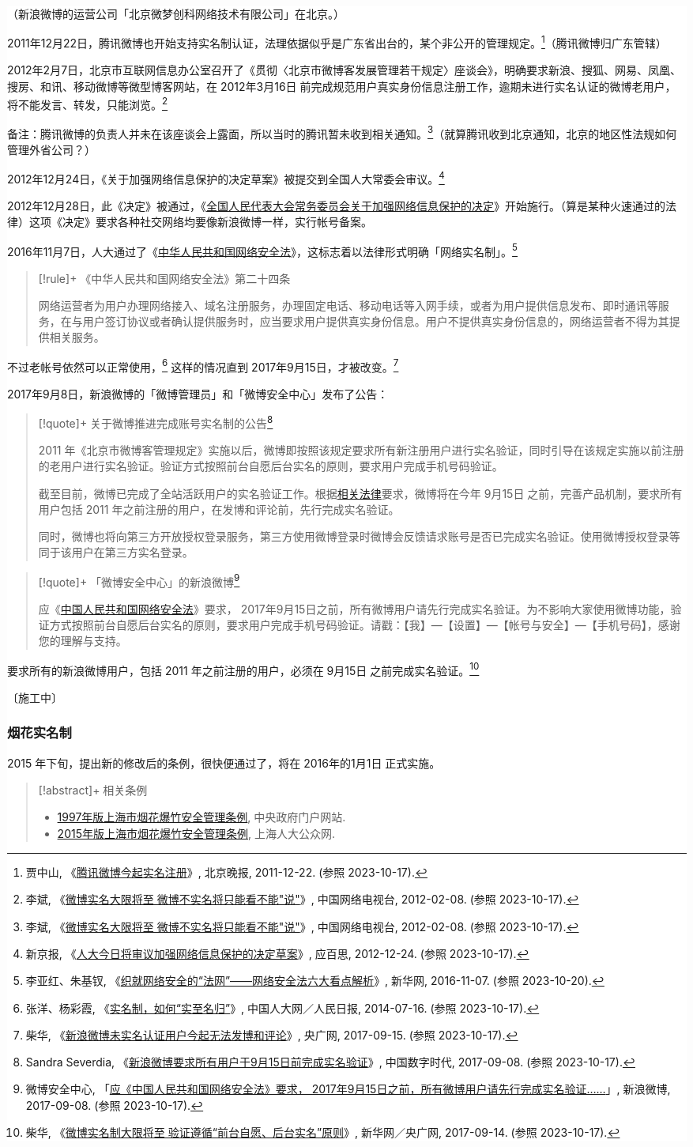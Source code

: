[^49892]: 千龙网, 《[北京市互联网信息内容主管部门新闻发言人就〈北京市微博客发展管理若干规定〉答记者问](https://web.archive.org/web/20120109030848/http://news.xinhuanet.com/politics/2011-12/16/c_111249892.htm)》, 新华网, 2011-12-16. (参照 2023-10-17).

（新浪微博的运营公司「北京微梦创科网络技术有限公司」在北京。）

2011年12月22日，腾讯微博也开始支持实名制认证，法理依据似乎是广东省出台的，某个非公开的管理规定。[^30033]（腾讯微博归广东管辖）

[^30033]: 贾中山, 《[腾讯微博今起实名注册](https://web.archive.org/web/20140408174803/http://bjwb.bjd.com.cn/html/2011-12/22/content_30033.htm)》, 北京晚报, 2011-12-22. (参照 2023-10-17).

2012年2月7日，北京市互联网信息办公室召开了《贯彻〈北京市微博客发展管理若干规定〉座谈会》，明确要求新浪、搜狐、网易、凤凰、搜房、和讯、移动微博等微型博客网站，在 2012年3月16日 前完成规范用户真实身份信息注册工作，逾期未进行实名认证的微博老用户，将不能发言、转发，只能浏览。[^02019]

[^02019]: 李斌, 《[微博实名大限将至 微博不实名将只能看不能"说"](https://web.archive.org/web/20120313071808/http://news.cntv.cn/society/20120208/102019.shtml)》, 中国网络电视台, 2012-02-08. (参照 2023-10-17).

备注：腾讯微博的负责人并未在该座谈会上露面，所以当时的腾讯暂未收到相关通知。[^02019]（就算腾讯收到北京通知，北京的地区性法规如何管理外省公司？）

2012年12月24日，《关于加强网络信息保护的决定草案》被提交到全国人大常委会审议。[^54169]

[^54169]: 新京报, 《[人大今日将审议加强网络信息保护的决定草案](https://web.archive.org/web/20220216015654/http://infbase.com/new_article.aspx?article_id=169)》, 应百思, 2012-12-24. (参照 2023-10-17).

2012年12月28日，此《决定》被通过，《[全国人民代表大会常务委员会关于加强网络信息保护的决定](/rule/尚不明确/全国人民代表大会常务委员会关于加强网络信息保护的决定.md)》开始施行。（算是某种火速通过的法律）这项《决定》要求各种社交网络均要像新浪微博一样，实行帐号备案。

2016年11月7日，人大通过了《[中华人民共和国网络安全法](/rule/普通法律/中华人民共和国网络安全法.md)》，这标志着以法律形式明确「网络实名制」。[^67197]

> [!rule]+ 《中华人民共和国网络安全法》第二十四条
>
> 网络运营者为用户办理网络接入、域名注册服务，办理固定电话、移动电话等入网手续，或者为用户提供信息发布、即时通讯等服务，在与用户签订协议或者确认提供服务时，应当要求用户提供真实身份信息。用户不提供真实身份信息的，网络运营者不得为其提供相关服务。

[^67197]: 李亚红、朱基钗, 《[织就网络安全的“法网”——网络安全法六大看点解析](https://web.archive.org/web/20161125134753/http://news.xinhuanet.com/legal/2016-11/07/c_1119867197.htm)》, 新华网, 2016-11-07. (参照 2023-10-20).

不过老帐号依然可以正常使用，[^71140] 这样的情况直到 2017年9月15日，才被改变。[^50041]

[^71140]: 张洋、杨彩霞, 《[实名制，如何“实至名归”](https://web.archive.org/web/20230127110559/http://www.npc.gov.cn/zgrdw/npc/xinwen/2014-07/16/content_1871140.htm)》, 中国人大网／人民日报, 2014-07-16. (参照 2023-10-17).

[^50041]: 柴华, 《[新浪微博未实名认证用户今起无法发博和评论](https://web.archive.org/web/20211128092300/http://china.cnr.cn/yaowen/20170915/t20170915_523950041.shtml)》, 央广网, 2017-09-15. (参照 2023-10-17).

2017年9月8日，新浪微博的「微博管理员」和「微博安全中心」发布了公告：

> [!quote]+ 关于微博推进完成账号实名制的公告[^67641]
>
> 2011 年《北京市微博客管理规定》实施以后，微博即按照该规定要求所有新注册用户进行实名验证，同时引导在该规定实施以前注册的老用户进行实名验证。验证方式按照前台自愿后台实名的原则，要求用户完成手机号码验证。
>
> 截至目前，微博已完成了全站活跃用户的实名验证工作。根据[相关法律](/censorship/相关法律.md)要求，微博将在今年 9月15日 之前，完善产品机制，要求所有用户包括 2011 年之前注册的用户，在发博和评论前，先行完成实名验证。
>
> 同时，微博也将向第三方开放授权登录服务，第三方使用微博登录时微博会反馈请求账号是否已完成实名验证。使用微博授权登录等同于该用户在第三方实名登录。

[^67641]: Sandra Severdia, 《[新浪微博要求所有用户于9月15日前完成实名验证](https://web.archive.org/web/20220523163158/https://chinadigitaltimes.net/chinese/567641.html)》, 中国数字时代, 2017-09-08. (参照 2023-10-17).

> [!quote]+ 「微博安全中心」的新浪微博[^h7F7K]
>
> 应《[中国人民共和国网络安全法](/rule/普通法律/中华人民共和国网络安全法.md)》要求， 2017年9月15日之前，所有微博用户请先行完成实名验证。为不影响大家使用微博功能，验证方式按照前台自愿后台实名的原则，要求用户完成手机号码验证。请戳：【我】—【设置】—【帐号与安全】—【手机号码】，感谢您的理解与支持。

[^h7F7K]: 微博安全中心, 「[应《中国人民共和国网络安全法》要求， 2017年9月15日之前，所有微博用户请先行完成实名验证……](http://archive.today/2023.10.17-091629/https://weibo.com/2735327001/FkRTmgnTU)」, 新浪微博, 2017-09-08. (参照 2023-10-17).

要求所有的新浪微博用户，包括 2011 年之前注册的用户，必须在 9月15日 之前完成实名验证。[^65443]

[^65443]: 柴华, 《[微博实名制大限将至 验证遵循“前台自愿、后台实名”原则](https://web.archive.org/web/20221205050756/http://www.xinhuanet.com//politics/2017-09/14/c_1121665443.htm)》, 新华网／央广网, 2017-09-14. (参照 2023-10-17).



〔施工中〕

### 烟花实名制

2015 年下旬，提出新的修改后的条例，很快便通过了，将在 2016年的1月1日 正式实施。

> [!abstract]+ 相关条例
>
> +   [1997年版上海市烟花爆竹安全管理条例](https://web.archive.org/web/20111121035502/http://www.gov.cn/ztzl/content_172778.htm), 中央政府门户网站.
> +   [2015年版上海市烟花爆竹安全管理条例](https://web.archive.org/web/20201003104201/http://www.spcsc.sh.cn/shrdgzw/node4/node22/node36/n116/u1ai120465.html), 上海人大公众网.


[^036617]: 이상배의원등 17인, 《[\[174821\] 정보통신망이용자 실명확인 등에 관한 법률안(이상배의원등 17인)](https://web.archive.org/web/20221019043738/https://likms.assembly.go.kr/bill/billDetail.do?billId=036617&ageFrom=21&ageTo=21)》, 의안정보시스템, 2006-08-31. (参照 2022-10-19).
[^29556]: 김태진 기자, 《[제한적 본인확인제 ‘풍선효과’ 없었다](https://web.archive.org/web/20221019091512/https://www.ddaily.co.kr/news/article/?no=29556)》, 디지털데일리, 2007-10-04. (参照 2022-10-19).
[^581805]: CBS정치부 권혁주 기자, 《[「구글을 어찌할꼬」… 방통위 고심만『 「거듭」』](https://web.archive.org/web/20221019095236/https://www.nocutnews.co.kr/news/581805?c1=182&c2=183)》, 노컷뉴스, 2009-05-02. (参照 2022-10-19).
[^432165]: 구본권 기자, 《[인터넷실명제 웃음거리 만든 ‘소셜 댓글’](https://web.archive.org/web/20200127212858/http://www.hani.co.kr/arti/economy/it/432165.html)》, 한겨레, 2010-07-26. (参照 2022-10-19).
[^jianzheng_44]: 《见证》系列专题第44期, 《[韩国网络实名制兴废始末](https://web.archive.org/web/20190616093729/http://play.163.com/special/jianzheng_44/)》, 网易游戏频道, 2013-03-. (参照 2022-10-19).
[^16624]: [禁放区域不卖烟花爆竹 购买烟花或需实名登记](https://web.archive.org/web/20201003104254/http://www.spcsc.sh.cn/n1939/n1944/n1945/n2436/u1ai116624.html)
[^28393]: [上海：春节买烟花爆竹需实名登记身份证号、住址、电话](https://web.archive.org/web/20170511205607/http://www.thepaper.cn/newsDetail_forward_1428393), 澎湃新闻-The Paper.
[^48294]: [落实“烟花爆竹实名制”需完善社会信用体系](https://web.archive.org/web/20201003104713/https://www.chinanews.com/gn/2016/02-04/7748294.shtml), 中新网.
[^KyDtw]: 鲜蜂电影, 《[影城 | 注意：影院实名制，今后看电影也要带身份证啦！](https://web.archive.org/web/20240819144858/https://mp.weixin.qq.com/s/D2ERn6Ur7W229bid3KyDtw)》, 微信公众号, 2017-10-24. (参照 2024-08-19).
[^09582]: 界面新闻, 《[部分电影院接到公安局通知实行购票实名制](https://web.archive.org/web/20240819160217/https://www.jiemian.com/article/1709582_toutiao.html)》, 界面新闻 · 快讯, 2017-10-27. (参照 2024-08-20).
[^59592]: 娱乐资本论, 《[部分电影院接到公安局通知实行购票实名制，还要人脸识别？](https://web.archive.org/web/20171123001016/http://www.sohu.com/a/199953463_159592)》, 搜狐网, 2017-10-25. (参照 2024-08-19).
[^05943]: 扬帆, 《[地方维稳创新 郑州电影购票实名制](https://web.archive.org/web/20220928012020/http://www.rfa.org/mandarin/yataibaodao/meiti/yf1-10272017105943.html)》, Radio Free Asia, 2017-10-27. (参照 2024-08-19).
[^77972]: 巴塞君, 《[以后去电影院也要检查身份证了？我赶紧电话问了问](https://zhuanlan.zhihu.com/p/30477972)》, 知乎专栏, 2017-10-26. (参照 2024-08-19).
[^SGBIL]: 胡锡进, 「[提个建议，各平台粉丝100万以上的大V都应实名。无论尚义江湖，还是崇法社会，实名论道或厮杀，都应是规矩……](http://archive.today/2023.10.16-004939/https://weibo.com/1989660417/N9mtKqlcS)」, 新浪微博, 2023-07-11. (参照 2023-10-16).
[^qPltg]: 洪榕, 「[全网自媒体要实施前台实名制了……](http://archive.today/2023.10.14-154931/https://weibo.com/2144596567/NnGCX8MDx)」, 新浪微博, 2023-10-13. (参照 2023-10-15).
[^oJ1rS]: 洪榕, 「[10月底之前，100万粉丝的自媒体账号前台展示真实姓名……](http://archive.today/2023.10.14-154922/https://weibo.com/2144596567/NnOgRFoRI)」, 新浪微博, 2023-10-14. (参照 2023-10-15).
[^m5Uit]: 少年伯爵, 「[刚才找相关领导和老师确认了一下，属实……](http://archive.today/2023.10.14-155035/https://weibo.com/2275284204/NnQeZ8ye4)」, 新浪微博, 2023-10-14. (参照 2023-10-15).
[^WoMlp]: 螺旋真理, 「[如何看待网传大V将必须前台实名？](http://archive.today/2023.10.15-103636/https://www.zhihu.com/question/626120774/answer/3250691825)」, 知乎, 2023-10-15. (参照 2023-10-15).
[^oezR0]: 来去之间, 「[其实目前影响最大的可能是医疗和财经大V。](http://archive.today/2023.10.15-155216/https://weibo.com/1111681197/NnWgkfaqD)」, 新浪微博, 2023-10-15. (参照 2023-10-16).
[^7nhe3]: 来去之间, 「[“实名会减少一些网暴，又会增加和强化新的网暴，还会大大减少自由的表达……](http://archive.today/2023.10.16-083211/https://weibo.com/1111681197/No5oZ0cBU?cid=4957407710283864)」, 新浪微博, 2023-10-16. (参照 2023-10-16).
[^ThrZe]: 来去之间, 「[“不愿意实名也是有办法。第一是清粉，把粉丝删到100万以下……](http://archive.today/2023.10.16-073433/https://weibo.com/1111681197/No6GB0NEu)」, 新浪微博, 2023-10-16. (参照 2023-10-16).
[^lBtld]: 明玉追然, 《[【注销预告】正向新浪微博客服做最后确认……](http://archive.today/2023.10.16-013701/https://weibo.com/1700625374/No0E3lIfa)》, 新浪微博, 2023-10-15. (参照 2023-10-16).
[^4jaG1]: 来去之间, 「[我们统计过，过去这么多年，社会时政领域，央媒和省级媒体流量一直占比80%以上……](http://archive.today/2023.10.16-075900/https://weibo.com/1111681197/No6ho3NnO)」, 新浪微博, 2023-10-16. (参照 2023-10-16).
[^36336]: 李老师不是你老师, 「[10月19日，微博自媒体前台实名测试已经开始……](https://web.archive.org/web/20231020005531/https://twitter.com/whyyoutouzhele/status/1715022767756636336)」, X（Twitter）, 2023-10-19. (参照 2023-10-20).
[^81197]: 来去之间, 「[来去之间的个人主页](http://archive.today/2023.10.20-004108/https://weibo.com/u/1111681197)」, 新浪微博, 2023-10-20. (参照 2023-10-20).
[^95230]: 李老师不是你老师（动动枪DongDongGun）, 「[B站也将在月底前施行前台实名制](https://web.archive.org/web/20231021081747/https://twitter.com/whyyoutouzhele/status/1715281951211295230)」, X（Twitter）, 2023-10-20. (参照 2023-10-21).
[^xzMRB]: 名侦探吴二凡, 「[b站也通知要前台实名了，估摸着年底全平台超百万以上粉丝的博主都要统一实名了🚬](https://web.archive.org/web/20231021025230/https://m.weibo.cn/detail/4958956138529315 "https://weibo.com/6231965880/NoJIxzMRB")」, 新浪微博, 2023-10-20. (参照 2023-10-21).
[^Jh6Ne]: 哔哩哔哩社区小管家, 《[哔哩哔哩关于头部“自媒体”账号前台实名的公告](http://archive.today/2023.10.31-110939/https://t.bilibili.com/858609081124913204)》, 哔哩哔哩, 2023-10-31. (参照 2023-10-31).
[^m5uuj]: 抖音黑板报, 《[抖音关于“账号实名信息展示”的公告](http://archive.today/2023.10.31-110901/https://www.toutiao.com/article/7295971674904855081/?wid=1698750560478)》, 今日头条, 2023-10-31. (参照 2023-10-31).
[^3OQtE]: 薯管家, 《[头部“自媒体”账号前台展示实名信息的公告](http://archive.today/2023.10.31-111740/https://www.xiaohongshu.com/explore/6540d1f7000000001e00d368)》, 小红书, 2023-10-31. (参照 2023-10-31).
[^B6b2U]: 微博管理员, 「[为营造安全、文明、和谐的网络生态环境……](http://archive.today/2023.10.31-111727/https://weibo.com/1934183965/Nqq75jtjs)」, 新浪微博, 2023-10-31. (参照 2023-10-31).
[^29019]: 问舟, 《[快手宣布推进部分“自媒体”账号前台实名工作](https://web.archive.org/web/20231031112743/https://www.ithome.com/0/729/019.htm)》, IT之家, 2023-10-31. (参照 2023-10-31).
[^xJklQ]: 小珊, 《[微信关于头部“自媒体”账号对外展示实名信息的公告](https://web.archive.org/web/20231031111530/https://mp.weixin.qq.com/s/3TvMYLZ-icAaKdlBIxJklQ)》, 微信公众号/ 微信珊瑚安全, 2023-10-31. (参照 2023-10-31).
[^29036]: 泽泷, 《[百度将引导百家号头部账号逐步公示实名，不同意实名会影响流量、收益](https://web.archive.org/web/20231031120515/https://www.ithome.com/0/729/036.htm)》, IT之家, 2023-10-31. (参照 2023-10-31).
[^29359]: 郭莎莎, 《[百度：100万粉丝以上时政、财经、医疗、司法等领域账号首批公示实名](https://web.archive.org/web/20231031121146/https://www.thepaper.cn/newsDetail_forward_25129359)》, 澎湃新闻-The Paper, 2023-10-31. (参照 2023-10-31).
[^xJdsh]: 知乎小管家, 《[关于头部「自媒体」账号前台实名的社区公告](http://archive.today/2023.10.31-141026/https://zhuanlan.zhihu.com/p/664276193)》, 知乎专栏, 2023-10-31. (参照 2023-10-31).
[^29041]: 泽泷, 《[今日头条推进头部“自媒体”账号前台实名，分享个人日常生活账号不用实名](https://web.archive.org/web/20231031120634/https://www.ithome.com/0/729/041.htm)》, IT之家, 2023-10-31. (参照 2023-10-31).
[^41060]: 泽泷, 《[微博发布 50 万粉丝以上“自媒体”账号前台实名通知，提供更多流量和变现支持](https://web.archive.org/web/20231222190447/https://www.ithome.com/0/741/060.htm)》, IT之家, 2023-12-22. (参照 2023-12-24).
[^Yww3c]: 科技数码秀, 「[50万粉丝以上的也躲不过了，全网各个平台都开始要求自媒体填写实名信息……](http://archive.today/2023.12.23-230245/https://weibo.com/1188472987/NyleafQuo)」, 新浪微博, 2023-12-22. (参照 2023-12-24).
[^44323]: 泽泷, 《[B站通知 50 万粉丝以上 UP 主前台实名：可选择不外显，将影响流量、收益](https://web.archive.org/web/20231226144323/https://www.ithome.com/0/741/701.htm)》, IT之家, 2023-12-26. (参照 2023-12-27).